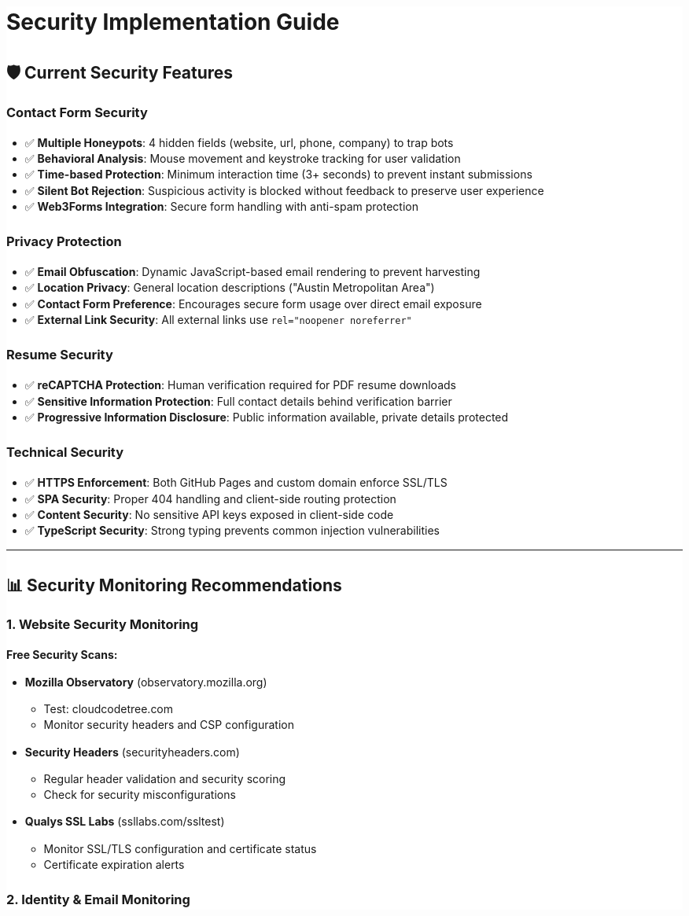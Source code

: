 # Security Implementation Guide

## 🛡️ Current Security Features

### **Contact Form Security**
- ✅ **Multiple Honeypots**: 4 hidden fields (website, url, phone, company) to trap bots
- ✅ **Behavioral Analysis**: Mouse movement and keystroke tracking for user validation
- ✅ **Time-based Protection**: Minimum interaction time (3+ seconds) to prevent instant submissions
- ✅ **Silent Bot Rejection**: Suspicious activity is blocked without feedback to preserve user experience
- ✅ **Web3Forms Integration**: Secure form handling with anti-spam protection

### **Privacy Protection**
- ✅ **Email Obfuscation**: Dynamic JavaScript-based email rendering to prevent harvesting
- ✅ **Location Privacy**: General location descriptions ("Austin Metropolitan Area")
- ✅ **Contact Form Preference**: Encourages secure form usage over direct email exposure
- ✅ **External Link Security**: All external links use `rel="noopener noreferrer"`

### **Resume Security**
- ✅ **reCAPTCHA Protection**: Human verification required for PDF resume downloads
- ✅ **Sensitive Information Protection**: Full contact details behind verification barrier
- ✅ **Progressive Information Disclosure**: Public information available, private details protected

### **Technical Security**
- ✅ **HTTPS Enforcement**: Both GitHub Pages and custom domain enforce SSL/TLS
- ✅ **SPA Security**: Proper 404 handling and client-side routing protection
- ✅ **Content Security**: No sensitive API keys exposed in client-side code
- ✅ **TypeScript Security**: Strong typing prevents common injection vulnerabilities

---

## 📊 Security Monitoring Recommendations

### **1. Website Security Monitoring**

**Free Security Scans:**
- **Mozilla Observatory** (observatory.mozilla.org)
  - Test: cloudcodetree.com
  - Monitor security headers and CSP configuration
  
- **Security Headers** (securityheaders.com)
  - Regular header validation and security scoring
  - Check for security misconfigurations

- **Qualys SSL Labs** (ssllabs.com/ssltest)
  - Monitor SSL/TLS configuration and certificate status
  - Certificate expiration alerts

### **2. Identity & Email Monitoring**
